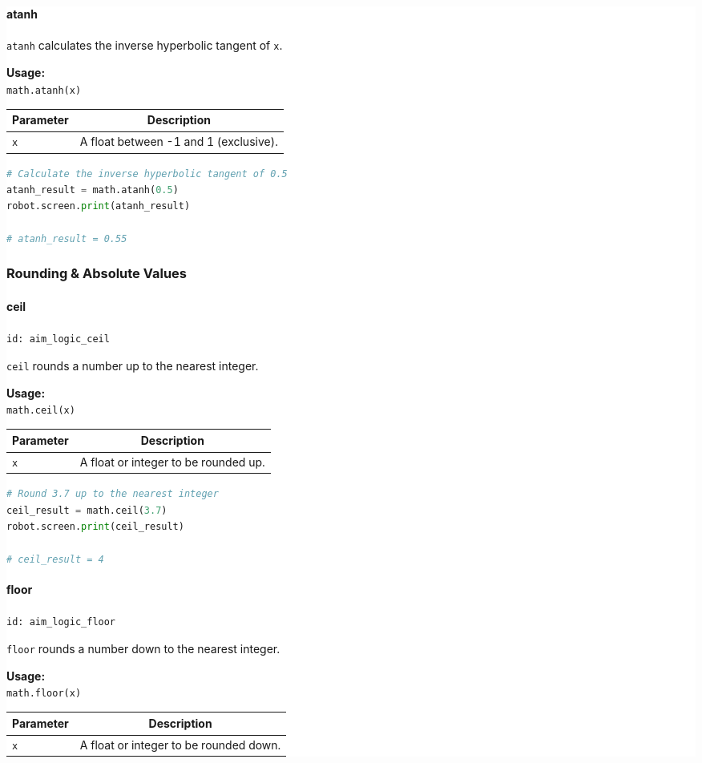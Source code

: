 #### atanh

`atanh` calculates the inverse hyperbolic tangent of `x`.

**Usage:**<br>
`math.atanh(x)`

| Parameter | Description |
| --------- | ----------- |
| `x`         | A float between -1 and 1 (exclusive). |

```python
# Calculate the inverse hyperbolic tangent of 0.5
atanh_result = math.atanh(0.5)
robot.screen.print(atanh_result)

# atanh_result = 0.55
```

### Rounding & Absolute Values

#### ceil

```{vexcode}
id: aim_logic_ceil
```

`ceil` rounds a number up to the nearest integer.

**Usage:**<br>
`math.ceil(x)`

| Parameter | Description |
| --------- | ----------- |
| `x`         | A float or integer to be rounded up. |

```python
# Round 3.7 up to the nearest integer
ceil_result = math.ceil(3.7)
robot.screen.print(ceil_result)

# ceil_result = 4
```

#### floor

```{vexcode}
id: aim_logic_floor
```

`floor` rounds a number down to the nearest integer.

**Usage:**<br>
`math.floor(x)`

| Parameter | Description |
| --------- | ----------- |
| `x`         | A float or integer to be rounded down. |
